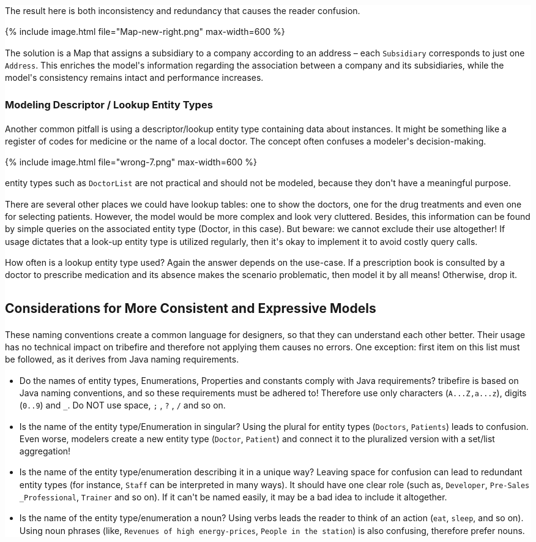 The result here is both inconsistency and redundancy that causes the reader confusion.

{% include image.html file="Map-new-right.png" max-width=600 %}

The solution is a Map that assigns a subsidiary to a company according to an address – each `Subsidiary` corresponds to just one `Address`. This enriches the model's information regarding the association between a company and its subsidiaries, while the model's consistency remains intact and performance increases.

### Modeling Descriptor / Lookup Entity Types
Another common pitfall is using a descriptor/lookup entity type containing data about instances. It might be something like a register of codes for medicine or the name of a local doctor. The concept often confuses a modeler's decision-making.

{% include image.html file="wrong-7.png" max-width=600 %}

entity types such as `DoctorList` are not practical and should not be modeled, because they don't have a meaningful purpose.

There are several other places we could have lookup tables: one to show the doctors, one for the drug treatments and even one for selecting patients. However, the model would be more complex and look very cluttered. Besides, this information can be found by simple queries on the associated entity type (Doctor, in this case). But beware: we cannot exclude their use altogether! If usage dictates that a look-up entity type is utilized regularly, then it's okay to implement it to avoid costly query calls.

How often is a lookup entity type used? Again the answer depends on the use-case. If a prescription book is consulted by a doctor to prescribe medication and its absence makes the scenario problematic, then model it by all means! Otherwise, drop it.

## Considerations for More Consistent and Expressive Models
These naming conventions create a common language for designers, so that they can understand each other better. Their usage has no technical impact on tribefire and therefore not applying them causes no errors. One exception: first item on this list must be followed, as it derives from Java naming requirements.

* Do the names of entity types, Enumerations, Properties and constants comply with Java requirements?
tribefire is based on Java naming conventions, and so these requirements must be adhered to! Therefore use only characters (`A...Z,a...z`), digits (`0..9`) and `_`. Do NOT use space, `;` , `?` , `/` and so on.

* Is the name of the entity type/Enumeration in singular?
Using the plural for entity types (`Doctors`, `Patients`) leads to confusion. Even worse, modelers create a new entity type (`Doctor`, `Patient`) and connect it to the pluralized version with a set/list aggregation!

* Is the name of the entity type/enumeration describing it in a unique way?
Leaving space for confusion can lead to redundant entity types (for instance, `Staff` can be interpreted in many ways). It should have one clear role (such as, `Developer`, `Pre-Sales_Professional`, `Trainer` and so on). If it can't be named easily, it may be a bad idea to include it altogether.

* Is the name of the entity type/enumeration a noun?
Using verbs leads the reader to think of an action (`eat`, `sleep`, and so on). Using noun phrases (like, `Revenues of high energy-prices`, `People in the station`) is also confusing, therefore prefer nouns.
